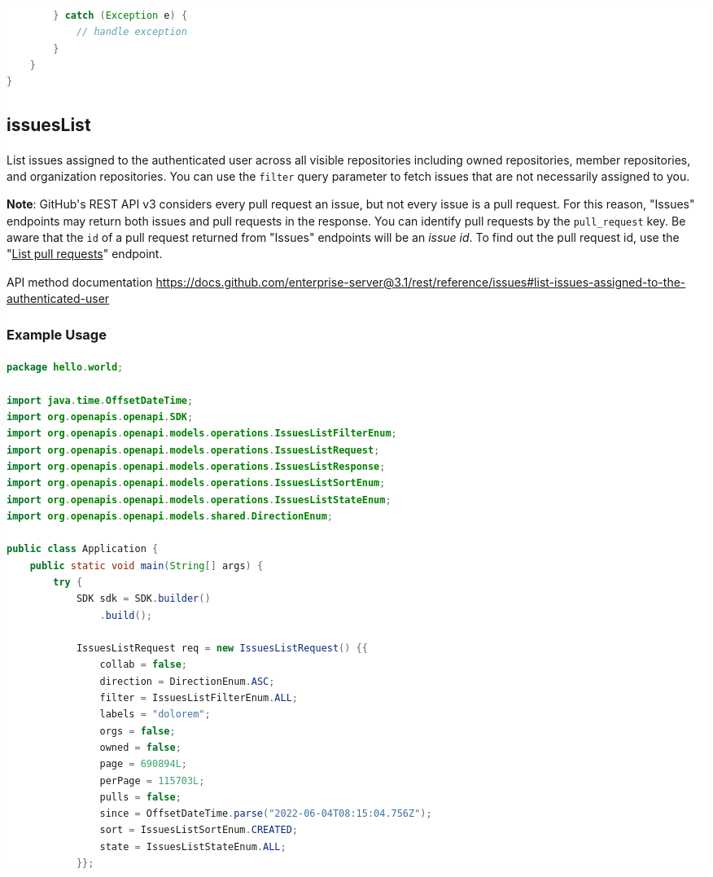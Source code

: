 ```java
        } catch (Exception e) {
            // handle exception
        }
    }
}
```

## issuesList

List issues assigned to the authenticated user across all visible repositories including owned repositories, member
repositories, and organization repositories. You can use the `filter` query parameter to fetch issues that are not
necessarily assigned to you.


**Note**: GitHub's REST API v3 considers every pull request an issue, but not every issue is a pull request. For this
reason, "Issues" endpoints may return both issues and pull requests in the response. You can identify pull requests by
the `pull_request` key. Be aware that the `id` of a pull request returned from "Issues" endpoints will be an _issue id_. To find out the pull
request id, use the "[List pull requests](https://docs.github.com/enterprise-server@3.1/rest/reference/pulls#list-pull-requests)" endpoint.

API method documentation
<https://docs.github.com/enterprise-server@3.1/rest/reference/issues#list-issues-assigned-to-the-authenticated-user>

### Example Usage

```java
package hello.world;

import java.time.OffsetDateTime;
import org.openapis.openapi.SDK;
import org.openapis.openapi.models.operations.IssuesListFilterEnum;
import org.openapis.openapi.models.operations.IssuesListRequest;
import org.openapis.openapi.models.operations.IssuesListResponse;
import org.openapis.openapi.models.operations.IssuesListSortEnum;
import org.openapis.openapi.models.operations.IssuesListStateEnum;
import org.openapis.openapi.models.shared.DirectionEnum;

public class Application {
    public static void main(String[] args) {
        try {
            SDK sdk = SDK.builder()
                .build();

            IssuesListRequest req = new IssuesListRequest() {{
                collab = false;
                direction = DirectionEnum.ASC;
                filter = IssuesListFilterEnum.ALL;
                labels = "dolorem";
                orgs = false;
                owned = false;
                page = 690894L;
                perPage = 115703L;
                pulls = false;
                since = OffsetDateTime.parse("2022-06-04T08:15:04.756Z");
                sort = IssuesListSortEnum.CREATED;
                state = IssuesListStateEnum.ALL;
            }};            

```